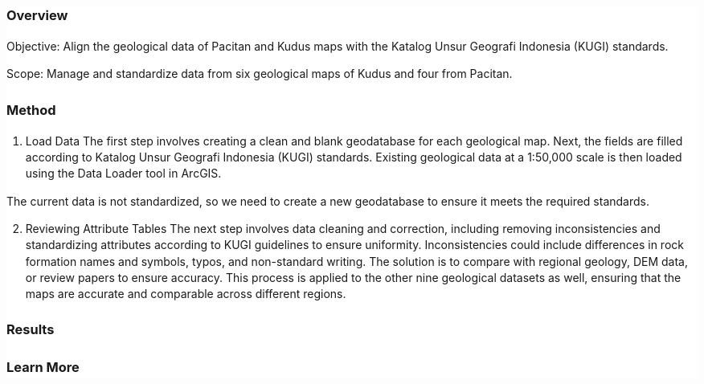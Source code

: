### Overview
Objective: Align the geological data of Pacitan and Kudus maps with the Katalog Unsur Geografi Indonesia (KUGI) standards. 

Scope: Manage and standardize data from six geological maps of Kudus and four from Pacitan.

### Method
1. Load Data
The first step involves creating a clean and blank geodatabase for each geological map. Next, the fields are filled according to Katalog Unsur Geografi Indonesia (KUGI) standards. Existing geological data at a 1:50,000 scale is then loaded using the Data Loader tool in ArcGIS.

 The current data is not standardized, so we need to create a new geodatabase to ensure it meets the required standards.

2. Reviewing Attribute Tables
The next step involves data cleaning and correction, including removing inconsistencies and standardizing attributes according to KUGI guidelines to ensure uniformity. Inconsistencies could include differences in rock formation names and symbols, typos, and non-standard writing. The solution is to compare with regional geology, DEM data, or review papers to ensure accuracy. This process is applied to the other nine geological datasets as well, ensuring that the maps are accurate and comparable across different regions.

### Results

### Learn More
